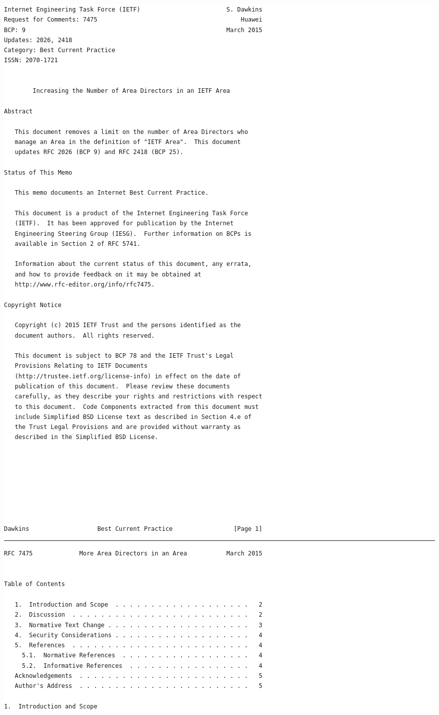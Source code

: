     Internet Engineering Task Force (IETF)                        S. Dawkins
    Request for Comments: 7475                                        Huawei
    BCP: 9                                                        March 2015
    Updates: 2026, 2418
    Category: Best Current Practice
    ISSN: 2070-1721


            Increasing the Number of Area Directors in an IETF Area

    Abstract

       This document removes a limit on the number of Area Directors who
       manage an Area in the definition of "IETF Area".  This document
       updates RFC 2026 (BCP 9) and RFC 2418 (BCP 25).

    Status of This Memo

       This memo documents an Internet Best Current Practice.

       This document is a product of the Internet Engineering Task Force
       (IETF).  It has been approved for publication by the Internet
       Engineering Steering Group (IESG).  Further information on BCPs is
       available in Section 2 of RFC 5741.

       Information about the current status of this document, any errata,
       and how to provide feedback on it may be obtained at
       http://www.rfc-editor.org/info/rfc7475.

    Copyright Notice

       Copyright (c) 2015 IETF Trust and the persons identified as the
       document authors.  All rights reserved.

       This document is subject to BCP 78 and the IETF Trust's Legal
       Provisions Relating to IETF Documents
       (http://trustee.ietf.org/license-info) in effect on the date of
       publication of this document.  Please review these documents
       carefully, as they describe your rights and restrictions with respect
       to this document.  Code Components extracted from this document must
       include Simplified BSD License text as described in Section 4.e of
       the Trust Legal Provisions and are provided without warranty as
       described in the Simplified BSD License.








    Dawkins                   Best Current Practice                 [Page 1]

------------------------------------------------------------------------

``` newpage
RFC 7475             More Area Directors in an Area           March 2015


Table of Contents

   1.  Introduction and Scope  . . . . . . . . . . . . . . . . . . .   2
   2.  Discussion  . . . . . . . . . . . . . . . . . . . . . . . . .   2
   3.  Normative Text Change . . . . . . . . . . . . . . . . . . . .   3
   4.  Security Considerations . . . . . . . . . . . . . . . . . . .   4
   5.  References  . . . . . . . . . . . . . . . . . . . . . . . . .   4
     5.1.  Normative References  . . . . . . . . . . . . . . . . . .   4
     5.2.  Informative References  . . . . . . . . . . . . . . . . .   4
   Acknowledgements  . . . . . . . . . . . . . . . . . . . . . . . .   5
   Author's Address  . . . . . . . . . . . . . . . . . . . . . . . .   5

1.  Introduction and Scope

```
